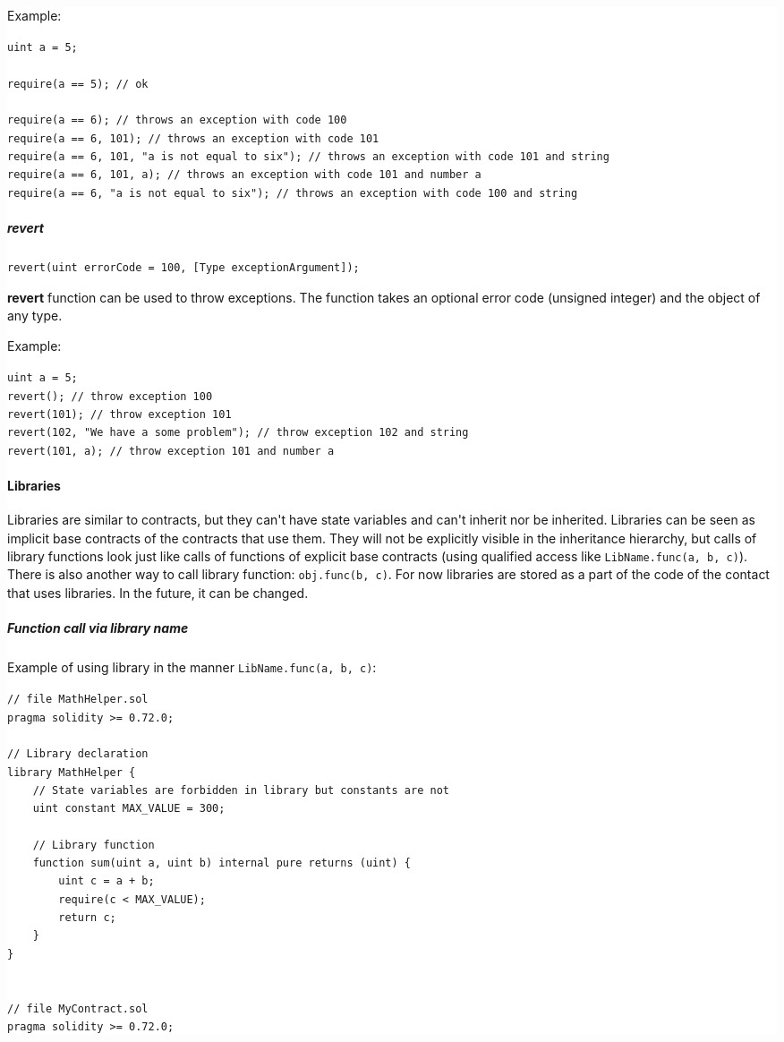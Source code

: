 Example:

```TVMSolidity
uint a = 5;

require(a == 5); // ok

require(a == 6); // throws an exception with code 100
require(a == 6, 101); // throws an exception with code 101
require(a == 6, 101, "a is not equal to six"); // throws an exception with code 101 and string
require(a == 6, 101, a); // throws an exception with code 101 and number a
require(a == 6, "a is not equal to six"); // throws an exception with code 100 and string 
```

##### revert

```TVMSolidity
revert(uint errorCode = 100, [Type exceptionArgument]);
```

**revert** function can be used to throw exceptions. The function takes an optional error code
(unsigned integer) and the object of any type.

Example:

```TVMSolidity
uint a = 5;
revert(); // throw exception 100
revert(101); // throw exception 101
revert(102, "We have a some problem"); // throw exception 102 and string
revert(101, a); // throw exception 101 and number a
```

#### Libraries

Libraries are similar to contracts, but they can't have state variables
and can't inherit nor be inherited. Libraries can be seen as implicit
base contracts of the contracts that use them. They will not be
explicitly visible in the inheritance hierarchy, but calls of library
functions look just like calls of functions of explicit base contracts
(using qualified access like `LibName.func(a, b, c)`). There is also
another way to call library function: `obj.func(b, c)`.
For now libraries are stored as a part of the code of the contact that
uses libraries. In the future, it can be changed.

##### Function call via library name

Example of using library in the manner `LibName.func(a, b, c)`:

```TVMSolidity
// file MathHelper.sol
pragma solidity >= 0.72.0;

// Library declaration
library MathHelper {
    // State variables are forbidden in library but constants are not
    uint constant MAX_VALUE = 300;

    // Library function
    function sum(uint a, uint b) internal pure returns (uint) {
        uint c = a + b;
        require(c < MAX_VALUE);
        return c;
    }
}


// file MyContract.sol
pragma solidity >= 0.72.0;
```